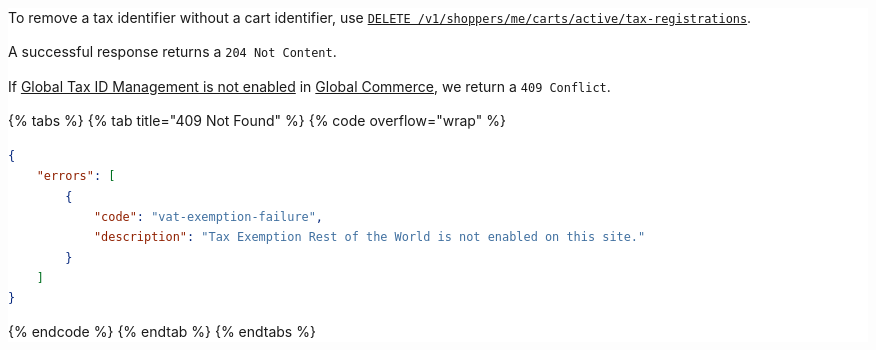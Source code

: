 To remove a tax identifier without a cart identifier, use [`DELETE /v1/shoppers/me/carts/active/tax-registrations`](https://www.digitalriver.com/docs/commerce-shopper-api/#tag/Tax-Registration/paths/\~1v1\~1shoppers\~1me\~1carts\~1active\~1tax-registrations/delete).&#x20;

A successful response returns a `204 Not Content`.

If [Global Tax ID Management is not enabled](https://help.digitalriver.com/help/gc/Administration/Site/Configuring-site-settings.htm) in [Global Commerce](https://gc.digitalriver.com/gc/ent/login.do),  we return a `409 Conflict`.

{% tabs %}
{% tab title="409 Not Found" %}
{% code overflow="wrap" %}
```json
{
    "errors": [
        {
            "code": "vat-exemption-failure",
            "description": "Tax Exemption Rest of the World is not enabled on this site."
        }
    ]
}
```
{% endcode %}
{% endtab %}
{% endtabs %}
